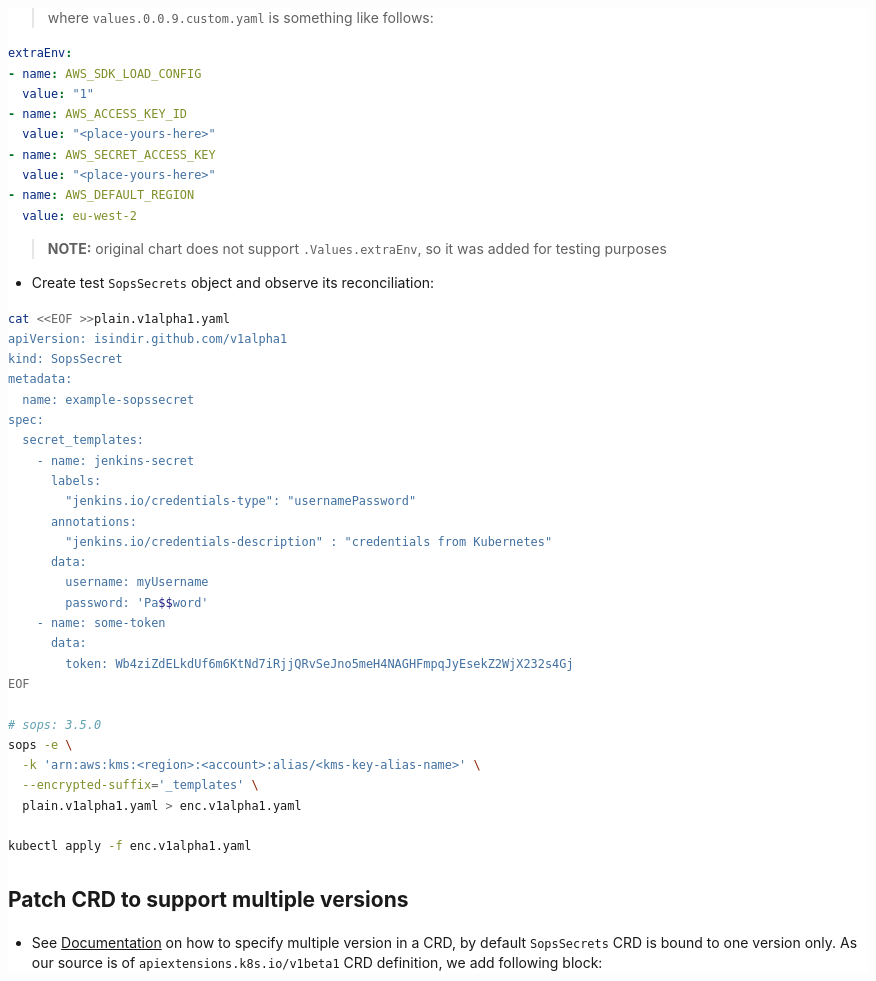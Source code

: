 > where `values.0.0.9.custom.yaml` is something like follows:

```yaml
extraEnv:
- name: AWS_SDK_LOAD_CONFIG
  value: "1"
- name: AWS_ACCESS_KEY_ID
  value: "<place-yours-here>"
- name: AWS_SECRET_ACCESS_KEY
  value: "<place-yours-here>"
- name: AWS_DEFAULT_REGION
  value: eu-west-2
```

> **NOTE:** original chart does not support `.Values.extraEnv`,
  so it was added for testing purposes

* Create test `SopsSecrets` object and observe its reconciliation:

```bash
cat <<EOF >>plain.v1alpha1.yaml
apiVersion: isindir.github.com/v1alpha1
kind: SopsSecret
metadata:
  name: example-sopssecret
spec:
  secret_templates:
    - name: jenkins-secret
      labels:
        "jenkins.io/credentials-type": "usernamePassword"
      annotations:
        "jenkins.io/credentials-description" : "credentials from Kubernetes"
      data:
        username: myUsername
        password: 'Pa$$word'
    - name: some-token
      data:
        token: Wb4ziZdELkdUf6m6KtNd7iRjjQRvSeJno5meH4NAGHFmpqJyEsekZ2WjX232s4Gj
EOF

# sops: 3.5.0
sops -e \
  -k 'arn:aws:kms:<region>:<account>:alias/<kms-key-alias-name>' \
  --encrypted-suffix='_templates' \
  plain.v1alpha1.yaml > enc.v1alpha1.yaml

kubectl apply -f enc.v1alpha1.yaml
```

## Patch CRD to support multiple versions

* See [Documentation](https://kubernetes.io/docs/tasks/extend-kubernetes/custom-resources/custom-resource-definition-versioning/#specify-multiple-versions)
  on how to specify multiple version in a CRD, by default `SopsSecrets` CRD
  is bound to one version only. As our source is of `apiextensions.k8s.io/v1beta1`
  CRD definition, we add following block:
